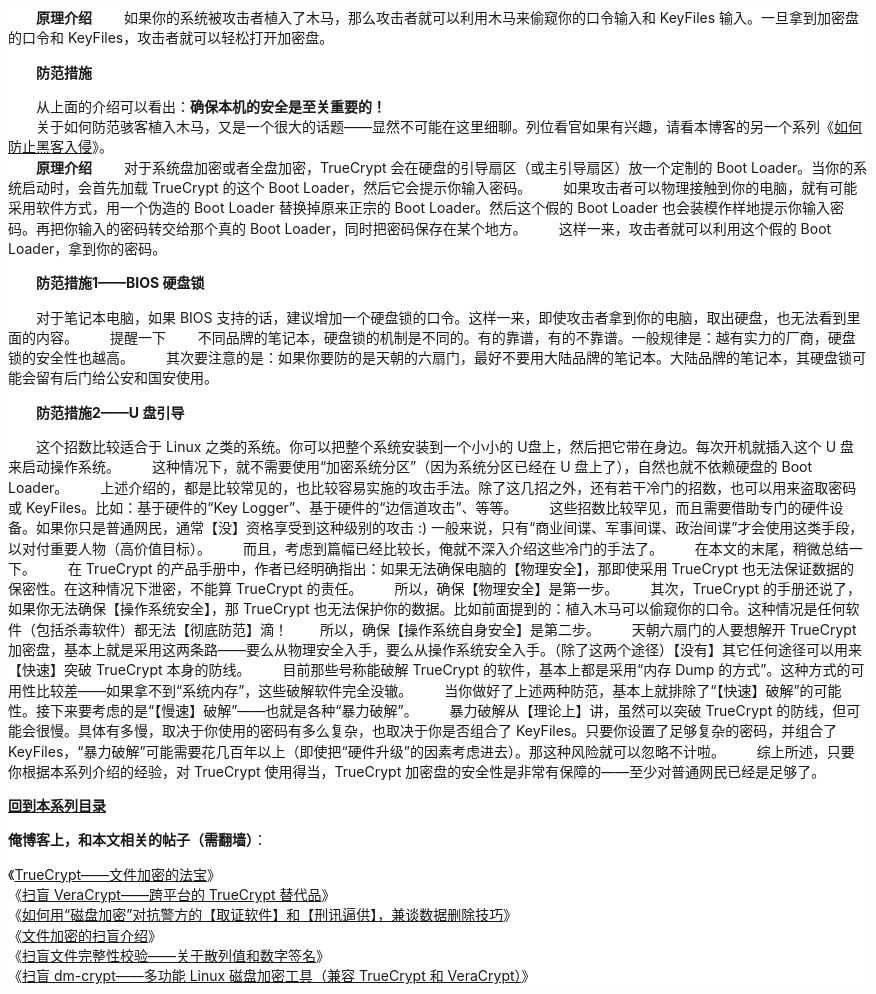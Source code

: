   
  
　　**原理介绍** 　　如果你的系统被攻击者植入了木马，那么攻击者就可以利用木马来偷窥你的口令输入和 KeyFiles 输入。一旦拿到加密盘的口令和 KeyFiles，攻击者就可以轻松打开加密盘。

　　**防范措施**

  
　　从上面的介绍可以看出：**确保本机的安全是至关重要的！**  
　　关于如何防范骇客植入木马，又是一个很大的话题——显然不可能在这里细聊。列位看官如果有兴趣，请看本博客的另一个系列《[如何防止黑客入侵](https://program-think.blogspot.com/2010/06/howto-prevent-hacker-attack-0.html)》。  
　　**原理介绍** 　　对于系统盘加密或者全盘加密，TrueCrypt 会在硬盘的引导扇区（或主引导扇区）放一个定制的 Boot Loader。当你的系统启动时，会首先加载 TrueCrypt 的这个 Boot Loader，然后它会提示你输入密码。 　　如果攻击者可以物理接触到你的电脑，就有可能采用软件方式，用一个伪造的 Boot Loader 替换掉原来正宗的 Boot Loader。然后这个假的 Boot Loader 也会装模作样地提示你输入密码。再把你输入的密码转交给那个真的 Boot Loader，同时把密码保存在某个地方。 　　这样一来，攻击者就可以利用这个假的 Boot Loader，拿到你的密码。

　　**防范措施1——BIOS 硬盘锁**

　　对于笔记本电脑，如果 BIOS 支持的话，建议增加一个硬盘锁的口令。这样一来，即使攻击者拿到你的电脑，取出硬盘，也无法看到里面的内容。 　　提醒一下 　　不同品牌的笔记本，硬盘锁的机制是不同的。有的靠谱，有的不靠谱。一般规律是：越有实力的厂商，硬盘锁的安全性也越高。 　　其次要注意的是：如果你要防的是天朝的六扇门，最好不要用大陆品牌的笔记本。大陆品牌的笔记本，其硬盘锁可能会留有后门给公安和国安使用。

　　**防范措施2——U 盘引导**

　　这个招数比较适合于 Linux 之类的系统。你可以把整个系统安装到一个小小的 U盘上，然后把它带在身边。每次开机就插入这个 U 盘来启动操作系统。 　　这种情况下，就不需要使用“加密系统分区”（因为系统分区已经在 U 盘上了），自然也就不依赖硬盘的 Boot Loader。 　　上述介绍的，都是比较常见的，也比较容易实施的攻击手法。除了这几招之外，还有若干冷门的招数，也可以用来盗取密码或 KeyFiles。比如：基于硬件的“Key Logger”、基于硬件的“边信道攻击”、等等。 　　这些招数比较罕见，而且需要借助专门的硬件设备。如果你只是普通网民，通常【没】资格享受到这种级别的攻击 :) 一般来说，只有“商业间谍、军事间谍、政治间谍”才会使用这类手段，以对付重要人物（高价值目标）。 　　而且，考虑到篇幅已经比较长，俺就不深入介绍这些冷门的手法了。 　　在本文的末尾，稍微总结一下。 　　在 TrueCrypt 的产品手册中，作者已经明确指出：如果无法确保电脑的【物理安全】，那即使采用 TrueCrypt 也无法保证数据的保密性。在这种情况下泄密，不能算 TrueCrypt 的责任。 　　所以，确保【物理安全】是第一步。 　　其次，TrueCrypt 的手册还说了，如果你无法确保【操作系统安全】，那 TrueCrypt 也无法保护你的数据。比如前面提到的：植入木马可以偷窥你的口令。这种情况是任何软件（包括杀毒软件）都无法【彻底防范】滴！ 　　所以，确保【操作系统自身安全】是第二步。 　　天朝六扇门的人要想解开 TrueCrypt 加密盘，基本上就是采用这两条路——要么从物理安全入手，要么从操作系统安全入手。（除了这两个途径）【没有】其它任何途径可以用来【快速】突破 TrueCrypt 本身的防线。 　　目前那些号称能破解 TrueCrypt 的软件，基本上都是采用“内存 Dump 的方式”。这种方式的可用性比较差——如果拿不到“系统内存”，这些破解软件完全没辙。 　　当你做好了上述两种防范，基本上就排除了“【快速】破解”的可能性。接下来要考虑的是“【慢速】破解”——也就是各种“暴力破解”。 　　暴力破解从【理论上】讲，虽然可以突破 TrueCrypt 的防线，但可能会很慢。具体有多慢，取决于你使用的密码有多么复杂，也取决于你是否组合了 KeyFiles。只要你设置了足够复杂的密码，并组合了 KeyFiles，“暴力破解”可能需要花几百年以上（即使把“硬件升级”的因素考虑进去）。那这种风险就可以忽略不计啦。 　　综上所述，只要你根据本系列介绍的经验，对 TrueCrypt 使用得当，TrueCrypt 加密盘的安全性是非常有保障的——至少对普通网民已经是足够了。

**[回到本系列目录](https://program-think.blogspot.com/2011/05/recommend-truecrypt.html#index)**

**俺博客上，和本文相关的帖子（需翻墙）**：

  
《[TrueCrypt——文件加密的法宝](https://program-think.blogspot.com/2011/05/recommend-truecrypt.html)》  
《[扫盲 VeraCrypt——跨平台的 TrueCrypt 替代品](https://program-think.blogspot.com/2015/10/VeraCrypt.html)》  
《[如何用“磁盘加密”对抗警方的【取证软件】和【刑讯逼供】，兼谈数据删除技巧](https://program-think.blogspot.com/2019/02/Use-Disk-Encryption-Anti-Computer-Forensics.html)》  
《[文件加密的扫盲介绍](https://program-think.blogspot.com/2011/05/file-encryption-overview.html)》  
《[扫盲文件完整性校验——关于散列值和数字签名](https://program-think.blogspot.com/2013/02/file-integrity-check.html)》  
《[扫盲 dm-crypt——多功能 Linux 磁盘加密工具（兼容 TrueCrypt 和 VeraCrypt）](https://program-think.blogspot.com/2015/10/dm-crypt-cryptsetup.html)》


